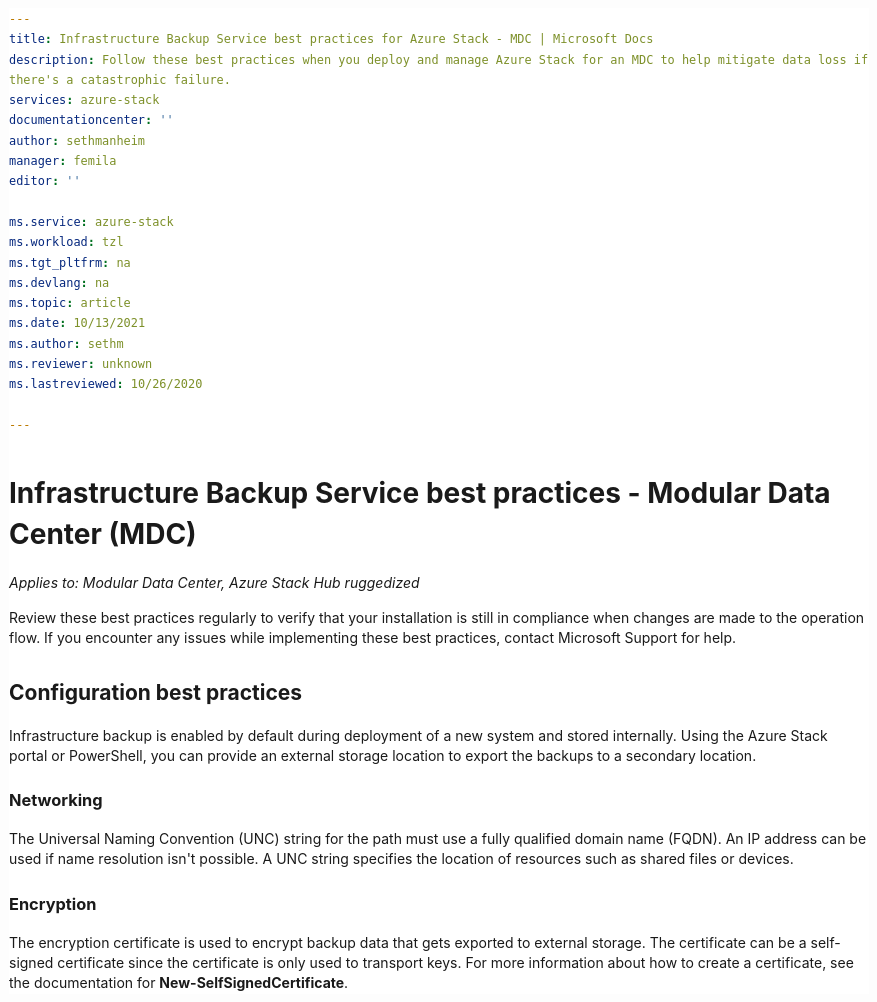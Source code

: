 ```yaml
---
title: Infrastructure Backup Service best practices for Azure Stack - MDC | Microsoft Docs
description: Follow these best practices when you deploy and manage Azure Stack for an MDC to help mitigate data loss if there's a catastrophic failure.
services: azure-stack
documentationcenter: ''
author: sethmanheim
manager: femila
editor: ''

ms.service: azure-stack
ms.workload: tzl
ms.tgt_pltfrm: na
ms.devlang: na
ms.topic: article
ms.date: 10/13/2021
ms.author: sethm
ms.reviewer: unknown
ms.lastreviewed: 10/26/2020

---
```


# Infrastructure Backup Service best practices - Modular Data Center (MDC)

*Applies to: Modular Data Center, Azure Stack Hub ruggedized*

Review these best practices regularly to verify that your installation is still in compliance when changes are made to the operation flow. If you encounter any issues while implementing these best practices, contact Microsoft Support for help.

## Configuration best practices

Infrastructure backup is enabled by default during deployment of a new system and stored internally. Using the Azure Stack portal or PowerShell, you can provide an external storage location to export the backups to a secondary location.

### Networking

The Universal Naming Convention (UNC) string for the path must use a fully qualified domain name (FQDN). An IP address can be used if name resolution isn't possible. A UNC string specifies the location of resources such as shared files or devices.

### Encryption

The encryption certificate is used to encrypt backup data that gets exported to external storage. The certificate can be a self-signed certificate since the certificate is only used to transport keys. For more information about how to create a certificate, see the documentation for **New-SelfSignedCertificate**.
